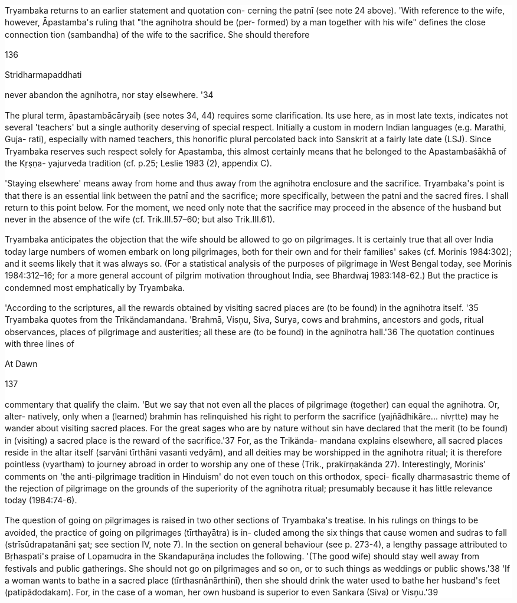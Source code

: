 Tryambaka returns to an earlier statement and quotation con- cerning the patnī (see note 24 above). 'With reference to the wife, however, Āpastamba's ruling that "the agnihotra should be (per- formed) by a man together with his wife" defines the close connection tion (sambandha) of the wife to the sacrifice. She should therefore 

 

136 

Stridharmapaddhati 

never abandon the agnihotra, nor stay elsewhere. '34 

The plural term, āpastambācāryaiḥ (see notes 34, 44) requires some clarification. Its use here, as in most late texts, indicates not several 'teachers' but a single authority deserving of special respect. Initially a custom in modern Indian languages (e.g. Marathi, Guja- rati), especially with named teachers, this honorific plural percolated back into Sanskrit at a fairly late date (LSJ). Since Tryambaka reserves such respect solely for Apastamba, this almost certainly means that he belonged to the Apastambaśākhā of the Kṛṣṇa- yajurveda tradition (cf. p.25; Leslie 1983 (2), appendix C). 

'Staying elsewhere' means away from home and thus away from the agnihotra enclosure and the sacrifice. Tryambaka's point is that there is an essential link between the patnī and the sacrifice; more specifically, between the patni and the sacred fires. I shall return to this point below. For the moment, we need only note that the sacrifice may proceed in the absence of the husband but never in the absence of the wife (cf. Trik.III.57–60; but also Trik.III.61). 

Tryambaka anticipates the objection that the wife should be allowed to go on pilgrimages. It is certainly true that all over India today large numbers of women embark on long pilgrimages, both for their own and for their families' sakes (cf. Morinis 1984:302); and it seems likely that it was always so. (For a statistical analysis of the purposes of pilgrimage in West Bengal today, see Morinis 1984:312–16; for a more general account of pilgrim motivation throughout India, see Bhardwaj 1983:148-62.) But the practice is condemned most emphatically by Tryambaka. 

'According to the scriptures, all the rewards obtained by visiting sacred places are (to be found) in the agnihotra itself. '35 Tryambaka quotes from the Trikändamandana. 'Brahmā, Visņu, Siva, Surya, cows and brahmins, ancestors and gods, ritual observances, places of pilgrimage and austerities; all these are (to be found) in the agnihotra hall.'36 The quotation continues with three lines of 

[^34]: patnyās tu [/] patnīvad asyāgnihotram bhavati (< Āp.sr.VI.5.1) // iti āpastambācāryaiḥagnihotre patnisambandhaniyamanāt // agnihotram vihāya kutrāpi na stheyam // Sdhp.9r.7-9 (niyamāt, ‘ruling' is corrected in the margin to niyamanāt, ‘definition'). Cf. 24. 

[^35]: agnihotra eva sarvatīrthaphalāvāpter avagamāc ca // Sdhp.9r.9–10. 36. tatha ca trikändamaṇḍanaḥ // brahmā viṣṇuḥ sivaḥ suryo goviprāḥ pitrdevatäh! agnihotragṛhe santi vratatīrthatapāmsi ca // Sdhp.9r. 10-9v.1 (Trik.) < Trik.I.97b-98a. 

At Dawn 

137 

commentary that qualify the claim. 'But we say that not even all the places of pilgrimage (together) can equal the agnihotra. Or, alter- natively, only when a (learned) brahmin has relinquished his right to perform the sacrifice (yajñādhikāre... nivṛtte) may he wander about visiting sacred places. For the great sages who are by nature without sin have declared that the merit (to be found) in (visiting) a sacred place is the reward of the sacrifice.'37 For, as the Trikända- mandana explains elsewhere, all sacred places reside in the altar itself (sarvāni tīrthāni vasanti vedyām), and all deities may be worshipped in the agnihotra ritual; it is therefore pointless (vyartham) to journey abroad in order to worship any one of these (Trik., prakīrṇakānda 27). Interestingly, Morinis' comments on 'the anti-pilgrimage tradition in Hinduism' do not even touch on this orthodox, speci- fically dharmasastric theme of the rejection of pilgrimage on the grounds of the superiority of the agnihotra ritual; presumably because it has little relevance today (1984:74-6). 

The question of going on pilgrimages is raised in two other sections of Tryambaka's treatise. In his rulings on things to be avoided, the practice of going on pilgrimages (tīrthayātra) is in- cluded among the six things that cause women and sudras to fall (strīsūdrapatanāni șat; see section IV, note 7). In the section on general behaviour (see p. 273-4), a lengthy passage attributed to Bṛhaspati's praise of Lopamudra in the Skandapurāṇa includes the following. '(The good wife) should stay well away from festivals and public gatherings. She should not go on pilgrimages and so on, or to such things as weddings or public shows.'38 'If a woman wants to bathe in a sacred place (tīrthasnānārthinī), then she should drink the water used to bathe her husband's feet (patipādodakam). For, in the case of a woman, her own husband is superior to even Sankara (Siva) or Visņu.'39 


[^1]: tatha ca manuḥ// agnihotrasya suśruṣa samdhyopasanam eva ca/ kāryam patnyā pratidinam balikarma ca naityakam // iti // Sdhp.8r.5-6 (Manu) < Sm.M.II.p.355 (Manu). Not in Mandlik or N.S. edns. of Manu. Attrib. to Manu in the Smrtiratnākara acc. to the 1946 N.S. edn. of Manu (p.532-3). 
[^2]: samdhyākarmavasane tu svayam homo vidhiyate // Dakṣa II.28.2a. prātaḥ samdhyāvandanānantaram agnin āhavaniyādīn yathoktena vidhinā hutvā aupāsanāgnim vā // Mit. on Yājñ.1.99. 
[^3]: homasamaye patnya agner alankārādiṣuṣrūṣā kartavyā // Sdhp.8r.4–5. 
[^4]: Gazing at the ghee (äjyāvekṣaṇa) is one of several actions to be per- formed by the wife in the darsapurṇamāsa ritual; cf. Smith 1984:576–7. 
[^5]: The secondary importance of the patni and the passivity of her ritual role is exemplified in two photographs in Staal's analysis of the agnicayana ritual as performed by Nambudiri brahmins in 1975. She sits beside her husband, in a semicircle with the priests, but her head and body are bowed low behind a large umbrella so that—as antarjanam ('inside person')— she is hidden from view (Staal 1983:1, pp. 314-15, plates 45A, 45B; see also p. 383, plate 62). 
[^6]: I am indebted to Frederick M. Smith for directing me to this work and for lending me portions of his provisional translation. Cf. Smith:1984. 
[^7]: agnisusrüṣārtham agnihotragṛhe dakṣinaya dvārā patnya praveṣṭavyam // Sdhp.7v.9-10. 
[^8]: tatha ca katyāyanaḥ // dakṣinapurve dvāre // pūrvena patiḥ praviśati // dakṣinena patni // iti // Sdhp.7v.10-8r.1 (Katy.) < Käty.śr.IV.7.10,19,20 (dakṣiṇapūrvadvāre for dakṣinapūrve dvāre; pūrveṇa pravišati, v.19). 
[^9]: For a detailed description of the construction and layout of a ritual enclosure in 1975, together with diagrams and photographs, see Staal 1983: I, 244ff. 
[^10]: agnihotragṛhe tīrthenaiva samcāraḥ kartavyah // Sdhp.8r.1. 
[^11]: tatha ca bodhyāyanah // antarena cätvälotkarau yajñasya tīrtham // ā cātvāṇād] āhavaniyotkarau // tatah kartāro yajamänaḥ patni prapadyeran // visamsthite // samsthite ca samcaro 'nutkarades[at] // iti // Sdhp.8r. 1-3 (Baudh) < Baudh.I.7.15.15-19 (ca prapadyeran for prapadyeran). Cf. Baudh.Sm.I. 7.14-17 (SS). 
[^12]: visamsthite asamapte karmani samcarah praveso nirgamas cal] samsthite samapte karmani paścãd ity arthah // Sdhp.8r.3-4. 
[^13]: agniśuśrūsanam bahubhāryasya jyesthayaiva kartavyam // Sdhp.8r. 5-6. Cf. Vis.Sm.26.1. 
[^14]: tatha ca yajnavalkyaḥ // satyam anyām savarṇāyām dharmakaryam na kārayet | savarṇāsu vidhau dharm[y]e jyesthaya na vinetară // iti ¡¡ Sdhp. 8r.7-8 (Yājñ.)<Yājñ.I.88; Sm.C.II.p.437-8; Par.M.I.ii.p.115 (vinetarāḥ). 
[^15]: jyesthā garhitā cet kaniṣṭhayaiva kartavyam // Sdhp.8r.8. 
[^16]: tad āha kātyāyanaḥ // agnihotrādišuśrūṣām bahubhāryaḥ savarṇayā / kārayet [t]ad bahutve ca jyesthayā garhitā na cet || iti || Sdhp.8r.8–10 (Kāty.) <Sm.M.I.p.157 (suśrūṣā for 'suśrūṣām, Kāty.); Dh.kosa I.ii.p.1109 (agni- 
[^17]: kanisthāsv api vīrasuvaiva kartavyam / vīrasuvo 'pi bahvyas cet tāsām madhye ājñāsampādinī gunavatī dakṣṣā ca yā tayaiva kartavyam // Sdhp.8r. 10-8v.1. 
[^18]: tatha ca kätyāyanaḥ // tathā vīrasuvām āsām ājñāsampādini ca yā/ dakṣā priyamvadā suddhā tām atra viniyojayet // Sdhp.8v.1-2 (Kāty.) < Sm.M.I.p.157 (Kāty.); Käty. Sm.19.4 (yā vā syäd virasur for tathā vīrasuvām; priyā for ca yā; Jīv.); Gobh.Sm.I.5.1 (Ān., as Jīv.); Dh.kosa I.ii.p.1109 (yā vā syäd vīrasūr āsām, Kâty.); Apar, on Yājfi.1.88 (as Dh.kośa); Par.M.I. ii.p.117 (as Dh.kosa, Katy.). 
[^19]: pratidinam ekā śuśrūṣādi kartum aśaktā cet tada dinak ramena yatha- jyaisthyam śuśrūṣām kuryāt // ekasmin dine yady ekā kṛtsnam kartum aśaktā tadā sarvās tat karma yathäjñānam vibhajya kuryuḥ // Sdhp.8v.2-4. 
[^20]: tathā ca kātyāyanaḥ // dinakrame yathākarma yathäjyaiṣṭhyam aśak- titaḥ/ vibhajya sahasā kuryur yathäjñānam aśaktitaḥ// iti// Sdhp.8v.4-6 (Katy.) < Käty.Sm. 19.5 (dinatrayena va for dinakrame yatha; svaśaktitaḥ for aśaktitaḥ; saha va for sahasă; ca sastravat for aśaktitaḥ; Jīv.); Sm.M.I. p.157 (dinakrameņa vā for dinakrame yatha; jyestham for jyaisthyam, Katy.); Gobh.Sm.II.160 (as Sm.M. except svasaktitah for aśaktitah; saha và for sahasā; asāthyavat for asaktitah; An.). Cf. Dh. kośa I.ii.p.1109; Apar. on Yājñ.1.88; Par.M.I.ii.p.117 (all attrib. to Kāty.). 
[^21]: agnyalankaranam ca parisamūhanādyantaram kartavyam // Sdhp.8v.6. 22. tatha ca bodhāyanaḥ|| sarvatra parisamihanaparyukṣaṇaparistara [na]- parişecano pasamādhānālankaranam ity ācāryah // iti // Sdhp.8v.6-7 (Baudh.) 
[^23]: dohanānantaram svayatane patnyupavesanam āhāpastambaḥ // Sdhp. 8v.8. 
[^24]: patnivad asyāgnihotram bhavati // svāyatane patny upaviśati // Sdhp. 8v.8–9 (Āp.) < Ap.śr.VI.5.1-2. Cf. note 34, below. 
[^25]: bodhāyanas tu [/] uddharaṇānantaram evopaveśanam aha//Sdhp.8v.9 26. sāyam prātar evaiṣā patny anväste// iti// Sdhp.8v.9-10 (Baudh.)< Baudh.śr.III.4.8.Cf. section II.D, p.234, note 2. 
[^27]: home tübhayoh sannidhanam mukham // Sdhp.8v.10. 
[^28]: yajamānāsannidhāne patnyāvaśyam sannihitayā bhavitavyam // Sdhp. 8v.10-9r. 1. 
[^29]: tatha ca kätyāyanaḥ || asamakṣam tu dampatyor hotavyam na rtvig- ădină /dvayor apy asamakṣam tu bhaved dhutam anarthakam // Sdhp.9r.1-2 (Kāty.)< Sm.C.II.p.424 (Kāty); Par.M.I.i.p.312 (Käty.); Gobh.Sm.III.1 (hi for tu; Ān.); Katy.Sm.20.1 (Jīv.; as Ān.). Cf. note 40. 
[^30]: niksipyägnim svadaresu parikalpya rtvijam tatha pravaset käryavan vipro na vṛthaiva ciram vaset // Sdhp.9r.2-3 (Katy.) < Sm.C.II.p.424 (vṛthaiva na for na vṛthaiva, Käty.); Par.M.I.i.p.312 (as Sm.C. except parikalpya for parikalpya'; Kāty.); Kāty.Sm.19.1 (as Sm.C. except kvacit for vaset; Jīv.); Gobh.Sm. II.156 (as Jiv. except parikalpya"; mṛṣaiva for vṛthaiva). 
[^31]: ayam ca pravāsavidhiḥ / arthärthatayā puruṣasyaivānumataḥ // patnyās tuПarthärjanābhävän na pravāsaḥ // Sdhp.9r.3-4. 
[^32]: purusasyāpi [] dhanany arjayitum yuktaḥ pravāso hy agnihotrinaḥ / dhanair hi sambhaved ijyā tīrthadyartham tu na vrajet // Sdhp.9r.4-5<Trik. 1.96b-97a. 
[^33]: yasyeṣṭidharmeṣv adikāritāsti varam gṛham gṛhadharmās ca sarve / evam grhasthāśramasamsthitasya tirthe gatiḥ purvatarair niṣiddha liiti vacanena tīrthārtham pravāsaḥ pratiṣiddhyate // Sdhp.9r.4-7. 
[^37]: sarvāni tīrthany api cagnihotratulyāni naiveti vayam vadāmaḥ // yajñā- dhikare 'py athava nivṛtte vipras tu tīrthāni paribhramet tu // tirthe phalam yajñaphalam hi yasmāt prokṭam munīndrair amalasvabhāvaiḥ // iti // Sdhp.9v. 1–3 (Trik.) < ? Not in the anonymous commentary in Calcutta edition of Trik. 
[^38]: durato varjuyed esa samajotsavadarśanam / na gacchet tīrthayātrādi- vivāhaprekṣaṇādiṣu // Sdhp.23v.2 (Skanda) < Sk.P.III.2.7.24b-25a. 
[^39]: tīrthasnānarthinī nārī patipādodakam pibet / śankarād api viṣṇor vā patir eko 'dhikah striyah // Sdhp.23v.10-24r.1 (Skanda) < Sk.P.III.2.7.36/caiva for näri; visnoḥ patir evadhikah for visnor va patir eko 'dhikah). 
[^40]: ayam ca patnīsambandhaniyama aupāsane 'pi tulyah // dvayor apy asamakṣam tu bhaved dhutam anarthakam iti pūrvoktakātyāyanavacanasya sādhāranatvāt // Sdhp.9v.3-5. Cf. note 29. 